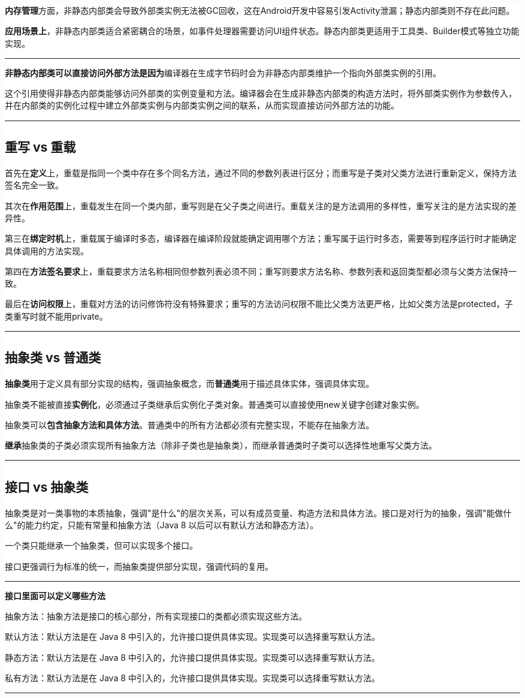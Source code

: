 **内存管理**方面，非静态内部类会导致外部类实例无法被GC回收，这在Android开发中容易引发Activity泄漏；静态内部类则不存在此问题。

**应用场景上**，非静态内部类适合紧密耦合的场景，如事件处理器需要访问UI组件状态。静态内部类更适用于工具类、Builder模式等独立功能实现。

---

**非静态内部类可以直接访问外部方法是因为**编译器在生成字节码时会为非静态内部类维护一个指向外部类实例的引用。

这个引用使得非静态内部类能够访问外部类的实例变量和方法。编译器会在生成非静态内部类的构造方法时，将外部类实例作为参数传入，并在内部类的实例化过程中建立外部类实例与内部类实例之间的联系，从而实现直接访问外部方法的功能。

---

## 重写 vs 重载

首先在**定义**上，重载是指同一个类中存在多个同名方法，通过不同的参数列表进行区分；而重写是子类对父类方法进行重新定义，保持方法签名完全一致。

其次在**作用范围**上，重载发生在同一个类内部，重写则是在父子类之间进行。重载关注的是方法调用的多样性，重写关注的是方法实现的差异性。

第三在**绑定时机**上，重载属于编译时多态，编译器在编译阶段就能确定调用哪个方法；重写属于运行时多态，需要等到程序运行时才能确定具体调用的方法实现。

第四在**方法签名要求**上，重载要求方法名称相同但参数列表必须不同；重写则要求方法名称、参数列表和返回类型都必须与父类方法保持一致。

最后在**访问权限**上，重载对方法的访问修饰符没有特殊要求；重写的方法访问权限不能比父类方法更严格，比如父类方法是protected，子类重写时就不能用private。

---

## 抽象类 vs 普通类

**抽象类**用于定义具有部分实现的结构，强调抽象概念，而**普通类**用于描述具体实体，强调具体实现。

抽象类不能被直接**实例化**，必须通过子类继承后实例化子类对象。普通类可以直接使用new关键字创建对象实例。

抽象类可以**包含抽象方法和具体方法**。普通类中的所有方法都必须有完整实现，不能存在抽象方法。

**继承**抽象类的子类必须实现所有抽象方法（除非子类也是抽象类），而继承普通类时子类可以选择性地重写父类方法。

---

## 接口 vs 抽象类

抽象类是对一类事物的本质抽象，强调"是什么"的层次关系，可以有成员变量、构造方法和具体方法。接口是对行为的抽象，强调"能做什么"的能力约定，只能有常量和抽象方法（Java 8 以后可以有默认方法和静态方法）。

一个类只能继承一个抽象类，但可以实现多个接口。

接口更强调行为标准的统一，而抽象类提供部分实现，强调代码的复用。

---

**接口里面可以定义哪些方法**

抽象方法：抽象方法是接口的核心部分，所有实现接口的类都必须实现这些方法。

默认方法：默认方法是在 Java 8 中引入的，允许接口提供具体实现。实现类可以选择重写默认方法。

静态方法：默认方法是在 Java 8 中引入的，允许接口提供具体实现。实现类可以选择重写默认方法。

私有方法：默认方法是在 Java 8 中引入的，允许接口提供具体实现。实现类可以选择重写默认方法。

---